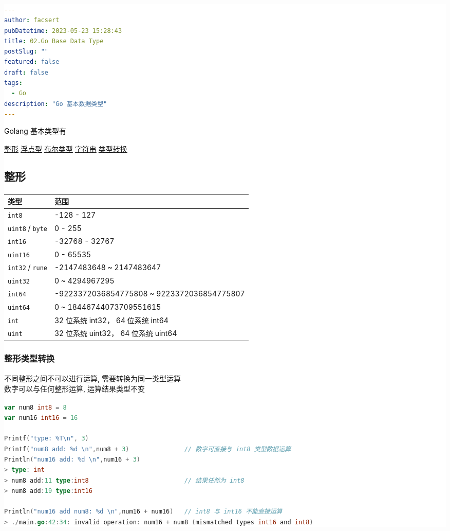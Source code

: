 ```yaml
---
author: facsert
pubDatetime: 2023-05-23 15:28:43
title: 02.Go Base Data Type
postSlug: ""
featured: false
draft: false
tags:
  - Go
description: "Go 基本数据类型"
---
```




Golang 基本类型有

[整形](#整形)
[浮点型](#浮点型)
[布尔类型](#布尔类型)
[字符串](#字符串类型)
[类型转换](#类型转换)

## 整形

| 类型             | 范围                                       |
| :--------------- | :----------------------------------------- |
| `int8`           | -128 - 127                                 |
| `uint8` / `byte` | 0 - 255                                    |
| `int16`          | -32768 - 32767                             |
| `uint16`         | 0 - 65535                                  |
| `int32` / `rune` | -2147483648 ~ 2147483647                   |
| `uint32`         | 0 ~ 4294967295                             |
| `int64`          | -9223372036854775808 ~ 9223372036854775807 |
| `uint64`         | 0 ~ 18446744073709551615                   |
| `int`            | 32 位系统 int32， 64 位系统 int64          |
| `uint`           | 32 位系统 uint32， 64 位系统 uint64        |

### 整形类型转换

不同整形之间不可以进行运算, 需要转换为同一类型运算  
数字可以与任何整形运算, 运算结果类型不变

```go
var num8 int8 = 8
var num16 int16 = 16

Printf("type: %T\n", 3)
Printf("num8 add: %d \n",num8 + 3)               // 数字可直接与 int8 类型数据运算
Println("num16 add: %d \n",num16 + 3)
> type: int
> num8 add:11 type:int8                          // 结果任然为 int8
> num8 add:19 type:int16

Println("num16 add num8: %d \n",num16 + num16)   // int8 与 int16 不能直接运算
> ./main.go:42:34: invalid operation: num16 + num8 (mismatched types int16 and int8)
```
